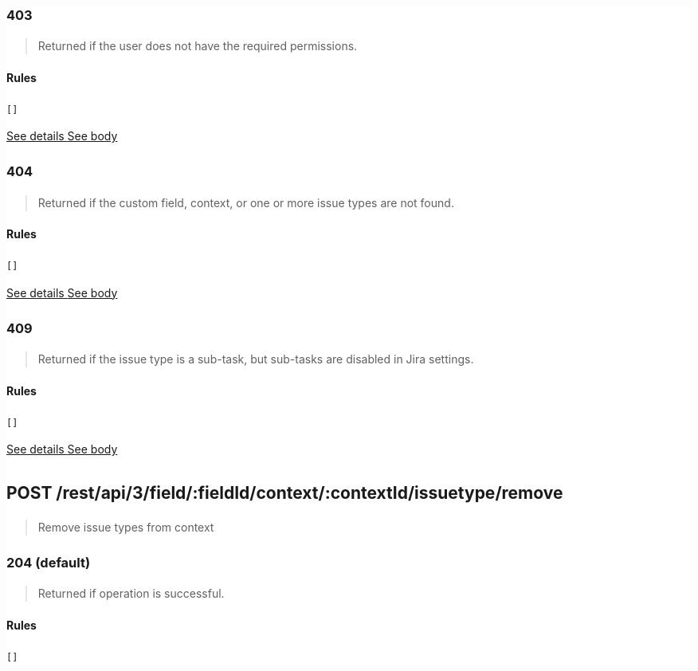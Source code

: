 ### 403
> Returned if the user does not have the required permissions.

#### Rules
```
[]
```

[See details  ](./___::[put]/rest/api/3/field/:fieldid/context/:contextid/issuetype/___::[responses]/403 "See details  ")
[See body  ](./___::[put]/rest/api/3/field/:fieldid/context/:contextid/issuetype/___::[responses]/403/body/index.hbs "See body  ")

### 404
> Returned if the custom field, context, or one or more issue types are not found.

#### Rules
```
[]
```

[See details  ](./___::[put]/rest/api/3/field/:fieldid/context/:contextid/issuetype/___::[responses]/404 "See details  ")
[See body  ](./___::[put]/rest/api/3/field/:fieldid/context/:contextid/issuetype/___::[responses]/404/body/index.hbs "See body  ")

### 409
> Returned if the issue type is a sub-task, but sub-tasks are disabled in Jira settings.

#### Rules
```
[]
```

[See details  ](./___::[put]/rest/api/3/field/:fieldid/context/:contextid/issuetype/___::[responses]/409 "See details  ")
[See body  ](./___::[put]/rest/api/3/field/:fieldid/context/:contextid/issuetype/___::[responses]/409/body/index.hbs "See body  ")



## POST /rest/api/3/field/:fieldId/context/:contextId/issuetype/remove
> Remove issue types from context

### 204  (default)
> Returned if operation is successful.

#### Rules
```
[]
```
